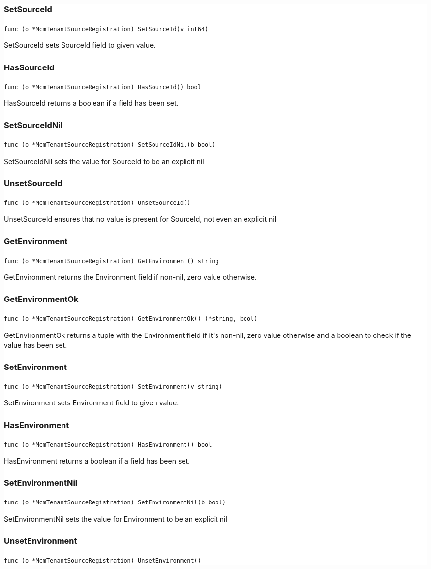 ### SetSourceId

`func (o *McmTenantSourceRegistration) SetSourceId(v int64)`

SetSourceId sets SourceId field to given value.

### HasSourceId

`func (o *McmTenantSourceRegistration) HasSourceId() bool`

HasSourceId returns a boolean if a field has been set.

### SetSourceIdNil

`func (o *McmTenantSourceRegistration) SetSourceIdNil(b bool)`

 SetSourceIdNil sets the value for SourceId to be an explicit nil

### UnsetSourceId
`func (o *McmTenantSourceRegistration) UnsetSourceId()`

UnsetSourceId ensures that no value is present for SourceId, not even an explicit nil
### GetEnvironment

`func (o *McmTenantSourceRegistration) GetEnvironment() string`

GetEnvironment returns the Environment field if non-nil, zero value otherwise.

### GetEnvironmentOk

`func (o *McmTenantSourceRegistration) GetEnvironmentOk() (*string, bool)`

GetEnvironmentOk returns a tuple with the Environment field if it's non-nil, zero value otherwise
and a boolean to check if the value has been set.

### SetEnvironment

`func (o *McmTenantSourceRegistration) SetEnvironment(v string)`

SetEnvironment sets Environment field to given value.

### HasEnvironment

`func (o *McmTenantSourceRegistration) HasEnvironment() bool`

HasEnvironment returns a boolean if a field has been set.

### SetEnvironmentNil

`func (o *McmTenantSourceRegistration) SetEnvironmentNil(b bool)`

 SetEnvironmentNil sets the value for Environment to be an explicit nil

### UnsetEnvironment
`func (o *McmTenantSourceRegistration) UnsetEnvironment()`
